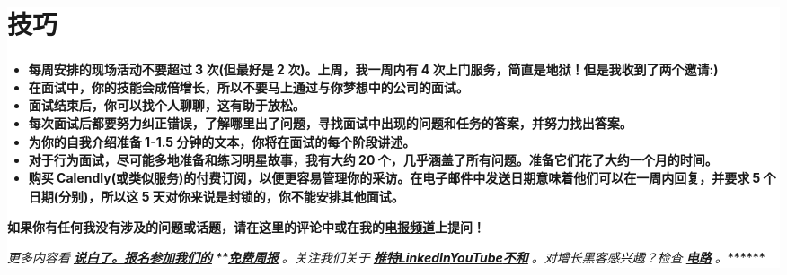 # **技巧**

*   **每周安排的现场活动不要超过 3 次(但最好是 2 次)。上周，我一周内有 4 次上门服务，简直是地狱！但是我收到了两个邀请:)**
*   **在面试中，你的技能会成倍增长，所以不要马上通过与你梦想中的公司的面试。**
*   **面试结束后，你可以找个人聊聊，这有助于放松。**
*   **每次面试后都要努力纠正错误，了解哪里出了问题，寻找面试中出现的问题和任务的答案，并努力找出答案。**
*   **为你的自我介绍准备 1-1.5 分钟的文本，你将在面试的每个阶段讲述。**
*   **对于行为面试，尽可能多地准备和练习明星故事，我有大约 20 个，几乎涵盖了所有问题。准备它们花了大约一个月的时间。**
*   **购买 Calendly(或类似服务)的付费订阅，以便更容易管理你的采访。在电子邮件中发送日期意味着他们可以在一周内回复，并要求 5 个日期(分别)，所以这 5 天对你来说是封锁的，你不能安排其他面试。**

**如果你有任何我没有涉及的问题或话题，请在这里的评论中或在我的[电报频道](https://t.me/front_end_interview)上提问！**

***更多内容看* [***说白了。报名参加我们的***](https://plainenglish.io/) **[***免费周报***](http://newsletter.plainenglish.io/) *。关注我们关于* [***推特***](https://twitter.com/inPlainEngHQ)[***LinkedIn***](https://www.linkedin.com/company/inplainenglish/)*[***YouTube***](https://www.youtube.com/channel/UCtipWUghju290NWcn8jhyAw)*[***不和***](https://discord.gg/GtDtUAvyhW) *。对增长黑客感兴趣？检查* [***电路***](https://circuit.ooo/) *。*******